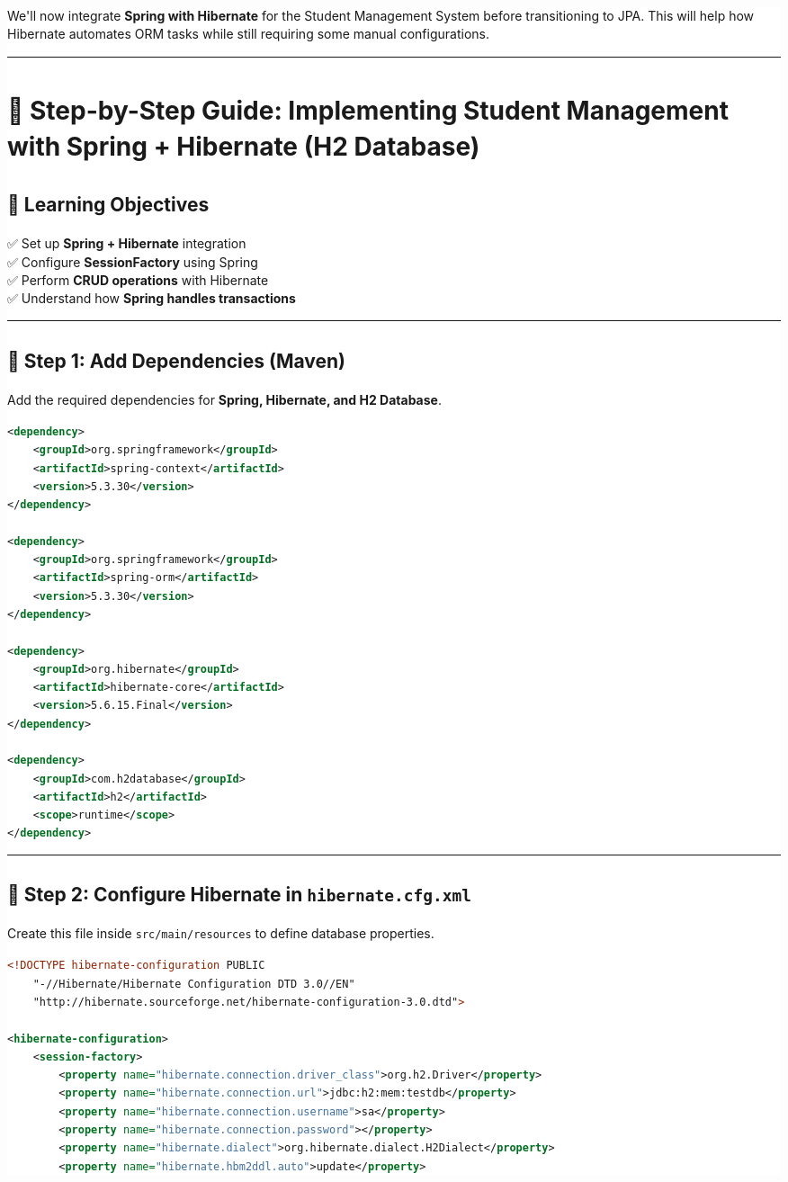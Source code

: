 We'll now integrate **Spring with Hibernate** for the Student Management System before transitioning to JPA. This will help how Hibernate automates ORM tasks while still requiring some manual configurations.  

---

# **🚀 Step-by-Step Guide: Implementing Student Management with Spring + Hibernate (H2 Database)**  

## **🎯 Learning Objectives**  
✅ Set up **Spring + Hibernate** integration  
✅ Configure **SessionFactory** using Spring  
✅ Perform **CRUD operations** with Hibernate  
✅ Understand how **Spring handles transactions**  

---

## **🔹 Step 1: Add Dependencies (Maven)**
Add the required dependencies for **Spring, Hibernate, and H2 Database**.  
```xml
<dependency>
    <groupId>org.springframework</groupId>
    <artifactId>spring-context</artifactId>
    <version>5.3.30</version>
</dependency>

<dependency>
    <groupId>org.springframework</groupId>
    <artifactId>spring-orm</artifactId>
    <version>5.3.30</version>
</dependency>

<dependency>
    <groupId>org.hibernate</groupId>
    <artifactId>hibernate-core</artifactId>
    <version>5.6.15.Final</version>
</dependency>

<dependency>
    <groupId>com.h2database</groupId>
    <artifactId>h2</artifactId>
    <scope>runtime</scope>
</dependency>
```

---

## **🔹 Step 2: Configure Hibernate in `hibernate.cfg.xml`**
Create this file inside `src/main/resources` to define database properties.  
```xml
<!DOCTYPE hibernate-configuration PUBLIC  
    "-//Hibernate/Hibernate Configuration DTD 3.0//EN"  
    "http://hibernate.sourceforge.net/hibernate-configuration-3.0.dtd">  

<hibernate-configuration>
    <session-factory>
        <property name="hibernate.connection.driver_class">org.h2.Driver</property>
        <property name="hibernate.connection.url">jdbc:h2:mem:testdb</property>
        <property name="hibernate.connection.username">sa</property>
        <property name="hibernate.connection.password"></property>
        <property name="hibernate.dialect">org.hibernate.dialect.H2Dialect</property>
        <property name="hibernate.hbm2ddl.auto">update</property>
```